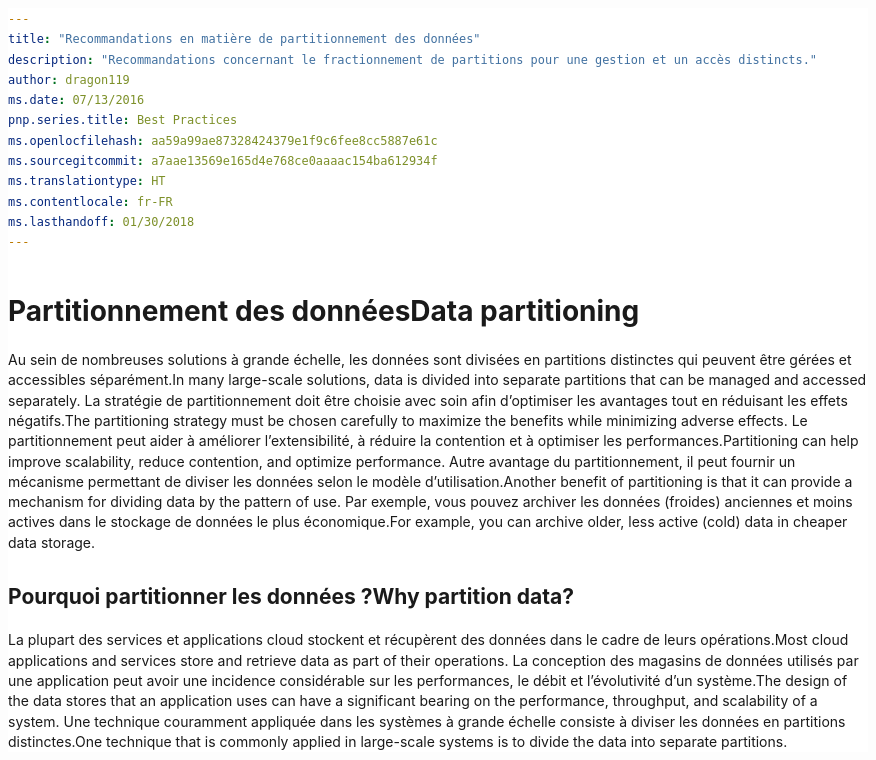```yaml
---
title: "Recommandations en matière de partitionnement des données"
description: "Recommandations concernant le fractionnement de partitions pour une gestion et un accès distincts."
author: dragon119
ms.date: 07/13/2016
pnp.series.title: Best Practices
ms.openlocfilehash: aa59a99ae87328424379e1f9c6fee8cc5887e61c
ms.sourcegitcommit: a7aae13569e165d4e768ce0aaaac154ba612934f
ms.translationtype: HT
ms.contentlocale: fr-FR
ms.lasthandoff: 01/30/2018
---
```

# <a name="data-partitioning"></a><span data-ttu-id="5a4b3-103">Partitionnement des données</span><span class="sxs-lookup"><span data-stu-id="5a4b3-103">Data partitioning</span></span>

<span data-ttu-id="5a4b3-104">Au sein de nombreuses solutions à grande échelle, les données sont divisées en partitions distinctes qui peuvent être gérées et accessibles séparément.</span><span class="sxs-lookup"><span data-stu-id="5a4b3-104">In many large-scale solutions, data is divided into separate partitions that can be managed and accessed separately.</span></span> <span data-ttu-id="5a4b3-105">La stratégie de partitionnement doit être choisie avec soin afin d’optimiser les avantages tout en réduisant les effets négatifs.</span><span class="sxs-lookup"><span data-stu-id="5a4b3-105">The partitioning strategy must be chosen carefully to maximize the benefits while minimizing adverse effects.</span></span> <span data-ttu-id="5a4b3-106">Le partitionnement peut aider à améliorer l’extensibilité, à réduire la contention et à optimiser les performances.</span><span class="sxs-lookup"><span data-stu-id="5a4b3-106">Partitioning can help improve scalability, reduce contention, and optimize performance.</span></span> <span data-ttu-id="5a4b3-107">Autre avantage du partitionnement, il peut fournir un mécanisme permettant de diviser les données selon le modèle d’utilisation.</span><span class="sxs-lookup"><span data-stu-id="5a4b3-107">Another benefit of partitioning is that it can provide a mechanism for dividing data by the pattern of use.</span></span> <span data-ttu-id="5a4b3-108">Par exemple, vous pouvez archiver les données (froides) anciennes et moins actives dans le stockage de données le plus économique.</span><span class="sxs-lookup"><span data-stu-id="5a4b3-108">For example, you can archive older, less active (cold) data in cheaper data storage.</span></span>

## <a name="why-partition-data"></a><span data-ttu-id="5a4b3-109">Pourquoi partitionner les données ?</span><span class="sxs-lookup"><span data-stu-id="5a4b3-109">Why partition data?</span></span>
<span data-ttu-id="5a4b3-110">La plupart des services et applications cloud stockent et récupèrent des données dans le cadre de leurs opérations.</span><span class="sxs-lookup"><span data-stu-id="5a4b3-110">Most cloud applications and services store and retrieve data as part of their operations.</span></span> <span data-ttu-id="5a4b3-111">La conception des magasins de données utilisés par une application peut avoir une incidence considérable sur les performances, le débit et l’évolutivité d’un système.</span><span class="sxs-lookup"><span data-stu-id="5a4b3-111">The design of the data stores that an application uses can have a significant bearing on the performance, throughput, and scalability of a system.</span></span> <span data-ttu-id="5a4b3-112">Une technique couramment appliquée dans les systèmes à grande échelle consiste à diviser les données en partitions distinctes.</span><span class="sxs-lookup"><span data-stu-id="5a4b3-112">One technique that is commonly applied in large-scale systems is to divide the data into separate partitions.</span></span>
